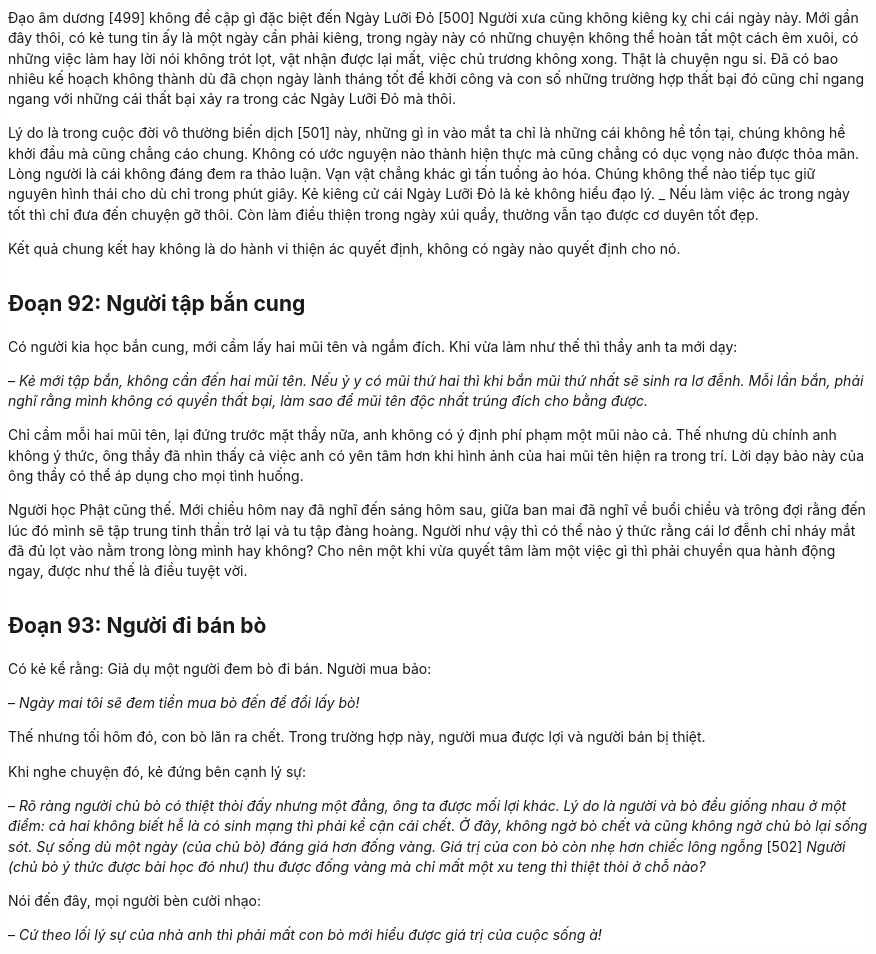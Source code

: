 Đạo âm dương [499] không đề cập gì đặc biệt đến Ngày Lưỡi Đỏ [500] Người xưa cũng không kiêng kỵ chi cái ngày này. Mới gần đây thôi, có kẻ tung tin ấy là một ngày cần phải kiêng, trong ngày này có những chuyện không thể hoàn tất một cách êm xuôi, có những việc làm hay lời nói không trót lọt, vật nhận được lại mất, việc chủ trương không xong. Thật là chuyện ngu si. Đã có bao nhiêu kế hoạch không thành dù đã chọn ngày lành tháng tốt để khởi công và con số những trường hợp thất bại đó cũng chỉ ngang ngang với những cái thất bại xảy ra trong các Ngày Lưỡi Đỏ mà thôi.

Lý do là trong cuộc đời vô thường biến dịch [501] này, những gì in vào mắt ta chỉ là những cái không hề tồn tại, chúng không hề khởi đầu mà cũng chẳng cáo chung. Không có ước nguyện nào thành hiện thực mà cũng chẳng có dục vọng nào được thỏa mãn. Lòng người là cái không đáng đem ra thảo luận. Vạn vật chẳng khác gì tấn tuồng ảo hóa. Chúng không thể nào tiếp tục giữ nguyên hình thái cho dù chỉ trong phút giây. Kẻ kiêng cử cái Ngày Lưỡi Đỏ là kẻ không hiểu đạo lý. _ Nếu làm việc ác trong ngày tốt thì chỉ đưa đến chuyện gỡ thôi. Còn làm điều thiện trong ngày xúi quẩy, thường vẫn tạo được cơ duyên tốt đẹp.

Kết quả chung kết hay không là do hành vi thiện ác quyết định, không có ngày nào quyết định cho nó.

## Đoạn 92: Người tập bắn cung

Có người kia học bắn cung, mới cầm lấy hai mũi tên và ngắm đích. Khi vừa làm như thế thì thầy anh ta mới dạy:

– _Kẻ mới tập bắn, không cần đến hai mũi tên. Nếu ỷ y có mũi thứ hai thì khi bắn mũi thứ nhất sẽ sinh ra lơ đễnh. Mỗi lần bắn, phải nghĩ rằng mình không có quyền thất bại, làm sao để mũi tên độc nhất trúng đích cho bằng được._

Chỉ cầm mỗi hai mũi tên, lại đứng trước mặt thầy nữa, anh không có ý định phí phạm một mũi nào cả. Thế nhưng dù chính anh không ý thức, ông thầy đã nhìn thấy cả việc anh có yên tâm hơn khi hình ảnh của hai mũi tên hiện ra trong trí. Lời dạy bảo này của ông thầy có thể áp dụng cho mọi tình huống.

Người học Phật cũng thế. Mới chiều hôm nay đã nghĩ đến sáng hôm sau, giữa ban mai đã nghĩ về buổi chiều và trông đợi rằng đến lúc đó mình sẽ tập trung tinh thần trở lại và tu tập đàng hoàng. Người như vậy thì có thể nào ý thức rằng cái lơ đễnh chỉ nháy mắt đã đủ lọt vào nằm trong lòng mình hay không? Cho nên một khi vừa quyết tâm làm một việc gì thì phải chuyển qua hành động ngay, được như thế là điều tuyệt vời.

## Đoạn 93: Người đi bán bò

Có kẻ kể rằng: Giả dụ một người đem bò đi bán. Người mua bảo:

– _Ngày mai tôi sẽ đem tiền mua bò đến để đổi lấy bò!_

Thế nhưng tối hôm đó, con bò lăn ra chết. Trong trường hợp này, người mua được lợi và người bán bị thiệt.

Khi nghe chuyện đó, kẻ đứng bên cạnh lý sự:

– _Rõ ràng người chủ bò có thiệt thòi đấy nhưng một đằng, ông ta được mối lợi khác. Lý do là người và bò đều giống nhau ở một điểm: cả hai không biết hễ là có sinh mạng thì phải kề cận cái chết. Ở đây, không ngờ bò chết và cũng không ngờ chủ bò lại sống sót. Sự sống dù một ngày (của chủ bò) đáng giá hơn đống vàng. Giá trị của con bò còn nhẹ hơn chiếc lông ngỗng_ [502] _Người (chủ bò ý thức được bài học đó như) thu được đống vàng mà chỉ mất một xu teng thì thiệt thòi ở chỗ nào?_

Nói đến đây, mọi người bèn cười nhạo:

– _Cứ theo lối lý sự của nhà anh thì phải mất con bò mới hiểu được giá trị của cuộc sống à!_
